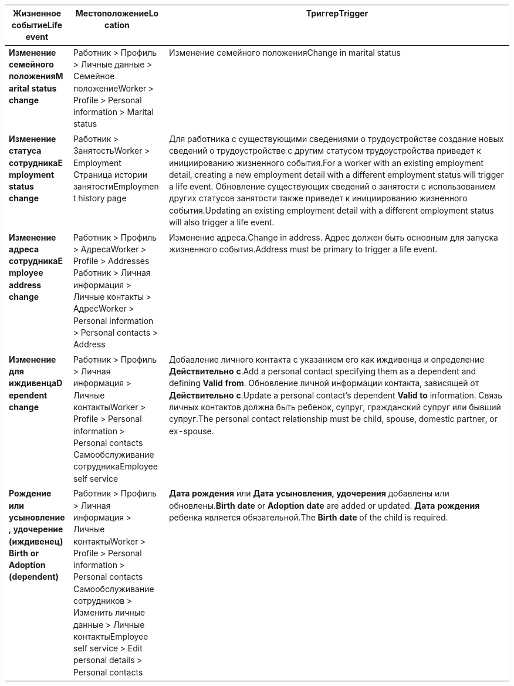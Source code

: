 | <span data-ttu-id="e1244-131">Жизненное событие</span><span class="sxs-lookup"><span data-stu-id="e1244-131">Life event</span></span> | <span data-ttu-id="e1244-132">Местоположение</span><span class="sxs-lookup"><span data-stu-id="e1244-132">Location</span></span> | <span data-ttu-id="e1244-133">Триггер</span><span class="sxs-lookup"><span data-stu-id="e1244-133">Trigger</span></span> |
| --- | --- | --- |
| <span data-ttu-id="e1244-134">**Изменение семейного положения**</span><span class="sxs-lookup"><span data-stu-id="e1244-134">**Marital status change**</span></span> | <span data-ttu-id="e1244-135">Работник > Профиль > Личные данные > Семейное положение</span><span class="sxs-lookup"><span data-stu-id="e1244-135">Worker > Profile > Personal information > Marital status</span></span>| <span data-ttu-id="e1244-136">Изменение семейного положения</span><span class="sxs-lookup"><span data-stu-id="e1244-136">Change in marital status</span></span> |
| <span data-ttu-id="e1244-137">**Изменение статуса сотрудника**</span><span class="sxs-lookup"><span data-stu-id="e1244-137">**Employment status change**</span></span> | <span data-ttu-id="e1244-138">Работник > Занятость</span><span class="sxs-lookup"><span data-stu-id="e1244-138">Worker > Employment</span></span><br><span data-ttu-id="e1244-139">Страница истории занятости</span><span class="sxs-lookup"><span data-stu-id="e1244-139">Employment history page</span></span> | <span data-ttu-id="e1244-140">Для работника с существующими сведениями о трудоустройстве создание новых сведений о трудоустройстве с другим статусом трудоустройства приведет к инициированию жизненного события.</span><span class="sxs-lookup"><span data-stu-id="e1244-140">For a worker with an existing employment detail, creating a new employment detail with a different employment status will trigger a life event.</span></span>  <span data-ttu-id="e1244-141">Обновление существующих сведений о занятости с использованием других статусов занятости также приведет к инициированию жизненного события.</span><span class="sxs-lookup"><span data-stu-id="e1244-141">Updating an existing employment detail with a different employment status will also trigger a life event.</span></span>  |
| <span data-ttu-id="e1244-142">**Изменение адреса сотрудника**</span><span class="sxs-lookup"><span data-stu-id="e1244-142">**Employee address change**</span></span> | <span data-ttu-id="e1244-143">Работник > Профиль > Адреса</span><span class="sxs-lookup"><span data-stu-id="e1244-143">Worker > Profile > Addresses</span></span><br><span data-ttu-id="e1244-144">Работник > Личная информация > Личные контакты > Адрес</span><span class="sxs-lookup"><span data-stu-id="e1244-144">Worker > Personal information > Personal contacts > Address</span></span> | <span data-ttu-id="e1244-145">Изменение адреса.</span><span class="sxs-lookup"><span data-stu-id="e1244-145">Change in address.</span></span> <span data-ttu-id="e1244-146">Адрес должен быть основным для запуска жизненного события.</span><span class="sxs-lookup"><span data-stu-id="e1244-146">Address must be primary to trigger a life event.</span></span> |
| <span data-ttu-id="e1244-147">**Изменение для иждивенца**</span><span class="sxs-lookup"><span data-stu-id="e1244-147">**Dependent change**</span></span> | <span data-ttu-id="e1244-148">Работник > Профиль > Личная информация > Личные контакты</span><span class="sxs-lookup"><span data-stu-id="e1244-148">Worker > Profile > Personal information > Personal contacts</span></span><br><span data-ttu-id="e1244-149">Самообслуживание сотрудника</span><span class="sxs-lookup"><span data-stu-id="e1244-149">Employee self service</span></span> | <span data-ttu-id="e1244-150">Добавление личного контакта с указанием его как иждивенца и определение **Действительно с**.</span><span class="sxs-lookup"><span data-stu-id="e1244-150">Add a personal contact specifying them as a dependent and defining **Valid from**.</span></span> <span data-ttu-id="e1244-151">Обновление личной информации контакта, зависящей от **Действительно с**.</span><span class="sxs-lookup"><span data-stu-id="e1244-151">Update a personal contact’s dependent **Valid to** information.</span></span> <span data-ttu-id="e1244-152">Связь личных контактов должна быть ребенок, супруг, гражданский супруг или бывший супруг.</span><span class="sxs-lookup"><span data-stu-id="e1244-152">The personal contact relationship must be child, spouse, domestic partner, or ex-spouse.</span></span>  |
| <span data-ttu-id="e1244-153">**Рождение или усыновление, удочерение (иждивенец)**</span><span class="sxs-lookup"><span data-stu-id="e1244-153">**Birth or Adoption (dependent)**</span></span> | <span data-ttu-id="e1244-154">Работник > Профиль > Личная информация > Личные контакты</span><span class="sxs-lookup"><span data-stu-id="e1244-154">Worker > Profile > Personal information > Personal contacts</span></span><br><span data-ttu-id="e1244-155">Самообслуживание сотрудников > Изменить личные данные > Личные контакты</span><span class="sxs-lookup"><span data-stu-id="e1244-155">Employee self service > Edit personal details > Personal contacts</span></span> | <span data-ttu-id="e1244-156">**Дата рождения** или **Дата усыновления, удочерения** добавлены или обновлены.</span><span class="sxs-lookup"><span data-stu-id="e1244-156">**Birth date** or **Adoption date** are added or updated.</span></span> <span data-ttu-id="e1244-157">**Дата рождения** ребенка является обязательной.</span><span class="sxs-lookup"><span data-stu-id="e1244-157">The **Birth date** of the child is required.</span></span> |
